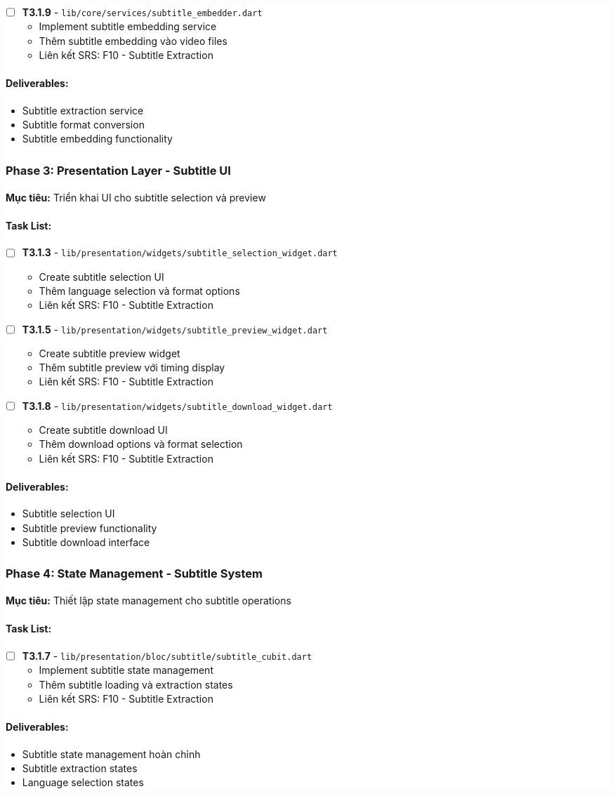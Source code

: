 - [ ] **T3.1.9** - `lib/core/services/subtitle_embedder.dart`
  - Implement subtitle embedding service
  - Thêm subtitle embedding vào video files
  - Liên kết SRS: F10 - Subtitle Extraction

#### Deliverables:

- Subtitle extraction service
- Subtitle format conversion
- Subtitle embedding functionality

### Phase 3: Presentation Layer - Subtitle UI

**Mục tiêu:** Triển khai UI cho subtitle selection và preview

#### Task List:

- [ ] **T3.1.3** - `lib/presentation/widgets/subtitle_selection_widget.dart`

  - Create subtitle selection UI
  - Thêm language selection và format options
  - Liên kết SRS: F10 - Subtitle Extraction

- [ ] **T3.1.5** - `lib/presentation/widgets/subtitle_preview_widget.dart`

  - Create subtitle preview widget
  - Thêm subtitle preview với timing display
  - Liên kết SRS: F10 - Subtitle Extraction

- [ ] **T3.1.8** - `lib/presentation/widgets/subtitle_download_widget.dart`
  - Create subtitle download UI
  - Thêm download options và format selection
  - Liên kết SRS: F10 - Subtitle Extraction

#### Deliverables:

- Subtitle selection UI
- Subtitle preview functionality
- Subtitle download interface

### Phase 4: State Management - Subtitle System

**Mục tiêu:** Thiết lập state management cho subtitle operations

#### Task List:

- [ ] **T3.1.7** - `lib/presentation/bloc/subtitle/subtitle_cubit.dart`
  - Implement subtitle state management
  - Thêm subtitle loading và extraction states
  - Liên kết SRS: F10 - Subtitle Extraction

#### Deliverables:

- Subtitle state management hoàn chỉnh
- Subtitle extraction states
- Language selection states

